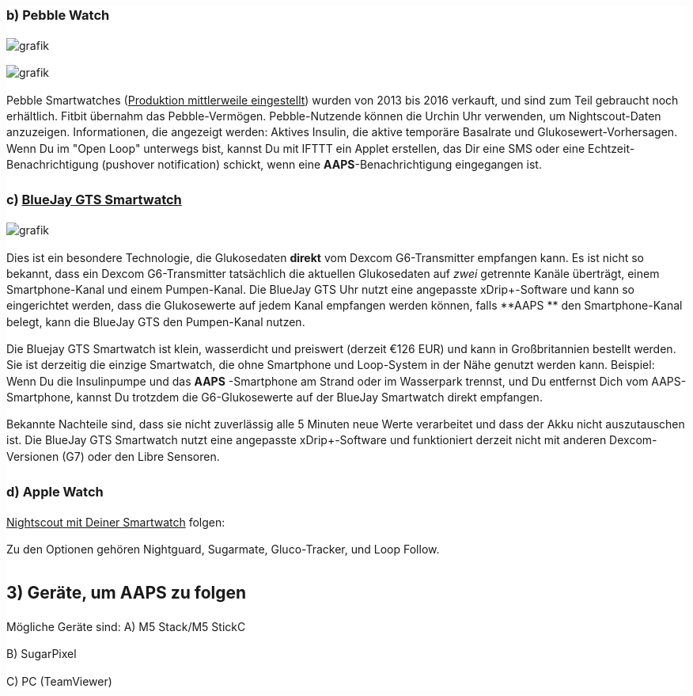 ### b) Pebble Watch

![grafik](./images/52032f3b-c871-4342-b8e7-659c285a39c8.png)

![grafik](./images/935d28bb-a909-4ca8-850d-6a765bd4fcde.png)


Pebble Smartwatches ([Produktion mittlerweile eingestellt](https://en.wikipedia.org/wiki/Pebble_(watch))) wurden von 2013 bis 2016 verkauft, und sind zum Teil gebraucht noch erhältlich. Fitbit übernahm das Pebble-Vermögen. Pebble-Nutzende können die Urchin Uhr verwenden, um Nightscout-Daten anzuzeigen. Informationen, die angezeigt werden: Aktives Insulin, die aktive temporäre Basalrate und Glukosewert-Vorhersagen. Wenn Du im "Open Loop" unterwegs bist, kannst Du mit IFTTT ein Applet erstellen, das Dir eine SMS oder eine Echtzeit-Benachrichtigung (pushover notification) schickt, wenn eine **AAPS**-Benachrichtigung eingegangen ist.

### c) [BlueJay GTS Smartwatch](https://bluejay.website/shop/product/bluejay-gts-26)


![grafik](./images/4d034157-b3d0-4dcb-98c8-fde0c2e7ad74.png)


Dies ist ein besondere Technologie, die Glukosedaten **direkt** vom Dexcom G6-Transmitter empfangen kann. Es ist nicht so bekannt, dass ein Dexcom G6-Transmitter tatsächlich die aktuellen Glukosedaten auf _zwei_ getrennte Kanäle überträgt, einem Smartphone-Kanal und einem Pumpen-Kanal. Die BlueJay GTS Uhr nutzt eine angepasste xDrip+-Software und kann so eingerichtet werden, dass die Glukosewerte auf jedem Kanal empfangen werden können, falls **AAPS ** den Smartphone-Kanal belegt, kann die BlueJay GTS den Pumpen-Kanal nutzen.

Die Bluejay GTS Smartwatch ist klein, wasserdicht und preiswert (derzeit €126 EUR) und kann in Großbritannien bestellt werden. Sie ist derzeitig die einzige Smartwatch, die ohne Smartphone und Loop-System in der Nähe genutzt werden kann. Beispiel: Wenn Du die Insulinpumpe und das **AAPS** -Smartphone am Strand oder im Wasserpark trennst, und Du entfernst Dich vom AAPS-Smartphone, kannst Du trotzdem die G6-Glukosewerte auf der BlueJay Smartwatch direkt empfangen.

Bekannte Nachteile sind, dass sie nicht zuverlässig alle 5 Minuten neue Werte verarbeitet und dass der Akku nicht auszutauschen ist. Die BlueJay GTS Smartwatch nutzt eine angepasste xDrip+-Software und funktioniert derzeit nicht mit anderen Dexcom-Versionen (G7) oder den Libre Sensoren.

### d) Apple Watch

[Nightscout mit Deiner Smartwatch](https://nightscout.github.io/nightscout/wearable/#) folgen:

Zu den Optionen gehören Nightguard, Sugarmate, Gluco-Tracker, und Loop Follow.


## 3) Geräte, um AAPS zu folgen

Mögliche Geräte sind: A) M5 Stack/M5 StickC

B)  SugarPixel

C)  PC (TeamViewer)


